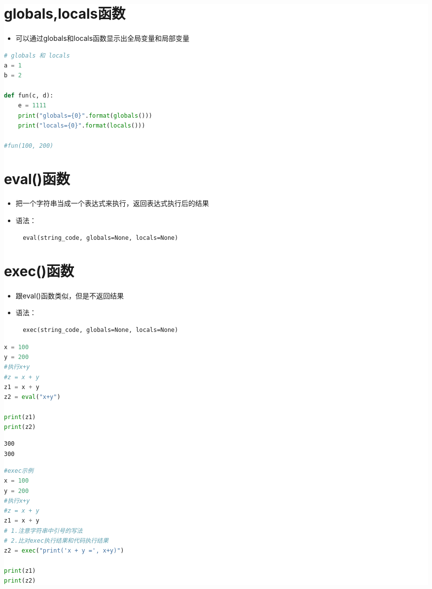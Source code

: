 
# globals,locals函数
- 可以通过globals和locals函数显示出全局变量和局部变量


```python
# globals 和 locals
a = 1
b = 2

def fun(c, d):
    e = 1111
    print("globals={0}".format(globals()))
    print("locals={0}".format(locals()))
    
#fun(100, 200)
```

# eval()函数
- 把一个字符串当成一个表达式来执行，返回表达式执行后的结果
- 语法：

        eval(string_code, globals=None, locals=None)
     
# exec()函数
- 跟eval()函数类似，但是不返回结果
- 语法：
        
        exec(string_code, globals=None, locals=None)


```python
x = 100
y = 200
#执行x+y
#z = x + y
z1 = x + y
z2 = eval("x+y")

print(z1)
print(z2)
```

    300
    300
    


```python
#exec示例
x = 100
y = 200
#执行x+y
#z = x + y
z1 = x + y
# 1.注意字符串中引号的写法
# 2.比对exec执行结果和代码执行结果
z2 = exec("print('x + y =', x+y)")

print(z1)
print(z2)
```
